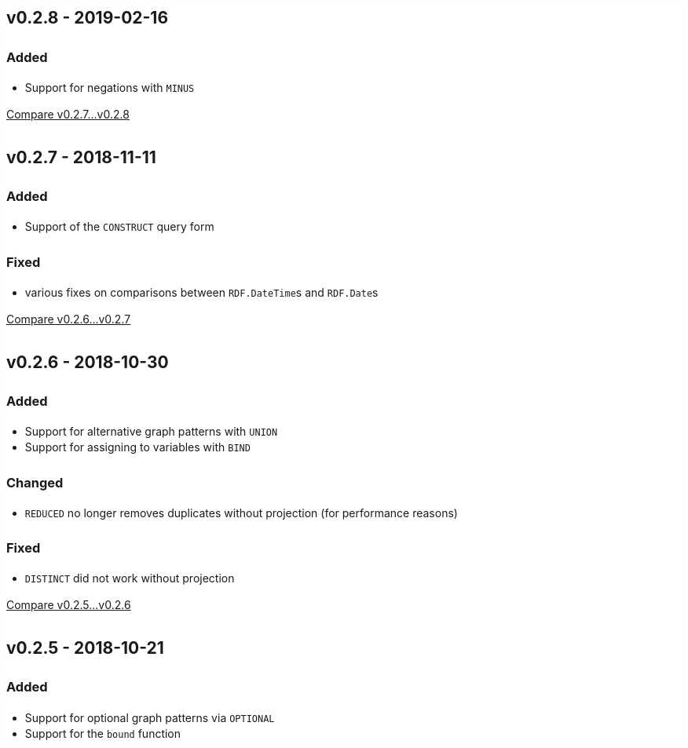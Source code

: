 

## v0.2.8 - 2019-02-16

### Added

- Support for negations with `MINUS`


[Compare v0.2.7...v0.2.8](https://github.com/rdf-elixir/sparql-ex/compare/v0.2.7...v0.2.8)



## v0.2.7 - 2018-11-11

### Added

- Support of the `CONSTRUCT` query form

### Fixed

- various fixes on comparisons between `RDF.DateTime`s and `RDF.Date`s  


[Compare v0.2.6...v0.2.7](https://github.com/rdf-elixir/sparql-ex/compare/v0.2.6...v0.2.7)



## v0.2.6 - 2018-10-30

### Added

- Support for alternative graph patterns with `UNION`
- Support for assigning to variables with `BIND`


### Changed

- `REDUCED` no longer removes duplicates without projection (for performance reasons)


### Fixed

- `DISTINCT` did not work without projection


[Compare v0.2.5...v0.2.6](https://github.com/rdf-elixir/sparql-ex/compare/v0.2.5...v0.2.6)



## v0.2.5 - 2018-10-21

### Added

- Support for optional graph patterns via `OPTIONAL`
- Support for the `bound` function
